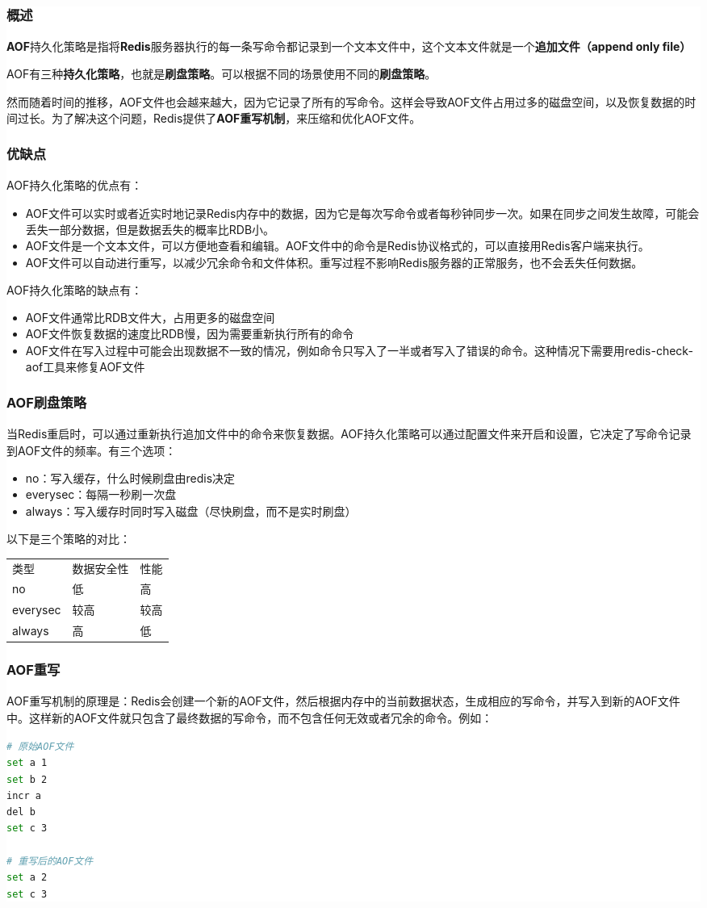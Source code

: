 ### 概述

**AOF**持久化策略是指将**Redis**服务器执行的每一条写命令都记录到一个文本文件中，这个文本文件就是一个**追加文件（append only file）**

AOF有三种**持久化策略**，也就是**刷盘策略**。可以根据不同的场景使用不同的**刷盘策略**。

然而随着时间的推移，AOF文件也会越来越大，因为它记录了所有的写命令。这样会导致AOF文件占用过多的磁盘空间，以及恢复数据的时间过长。为了解决这个问题，Redis提供了**AOF重写机制**，来压缩和优化AOF文件。

### 优缺点

AOF持久化策略的优点有：

- AOF文件可以实时或者近实时地记录Redis内存中的数据，因为它是每次写命令或者每秒钟同步一次。如果在同步之间发生故障，可能会丢失一部分数据，但是数据丢失的概率比RDB小。
- AOF文件是一个文本文件，可以方便地查看和编辑。AOF文件中的命令是Redis协议格式的，可以直接用Redis客户端来执行。
- AOF文件可以自动进行重写，以减少冗余命令和文件体积。重写过程不影响Redis服务器的正常服务，也不会丢失任何数据。

AOF持久化策略的缺点有：

- AOF文件通常比RDB文件大，占用更多的磁盘空间
- AOF文件恢复数据的速度比RDB慢，因为需要重新执行所有的命令
- AOF文件在写入过程中可能会出现数据不一致的情况，例如命令只写入了一半或者写入了错误的命令。这种情况下需要用redis-check-aof工具来修复AOF文件

### AOF刷盘策略

当Redis重启时，可以通过重新执行追加文件中的命令来恢复数据。AOF持久化策略可以通过配置文件来开启和设置，它决定了写命令记录到AOF文件的频率。有三个选项：

- no：写入缓存，什么时候刷盘由redis决定
- everysec：每隔一秒刷一次盘
- always：写入缓存时同时写入磁盘（尽快刷盘，而不是实时刷盘）

以下是三个策略的对比：

||||
|-|-|-|
|类型|数据安全性|性能|
|no|低|高|
|everysec|较高|较高|
|always|高|低|


### AOF重写

AOF重写机制的原理是：Redis会创建一个新的AOF文件，然后根据内存中的当前数据状态，生成相应的写命令，并写入到新的AOF文件中。这样新的AOF文件就只包含了最终数据的写命令，而不包含任何无效或者冗余的命令。例如：

```Bash
# 原始AOF文件
set a 1
set b 2
incr a
del b
set c 3

# 重写后的AOF文件
set a 2
set c 3
```
